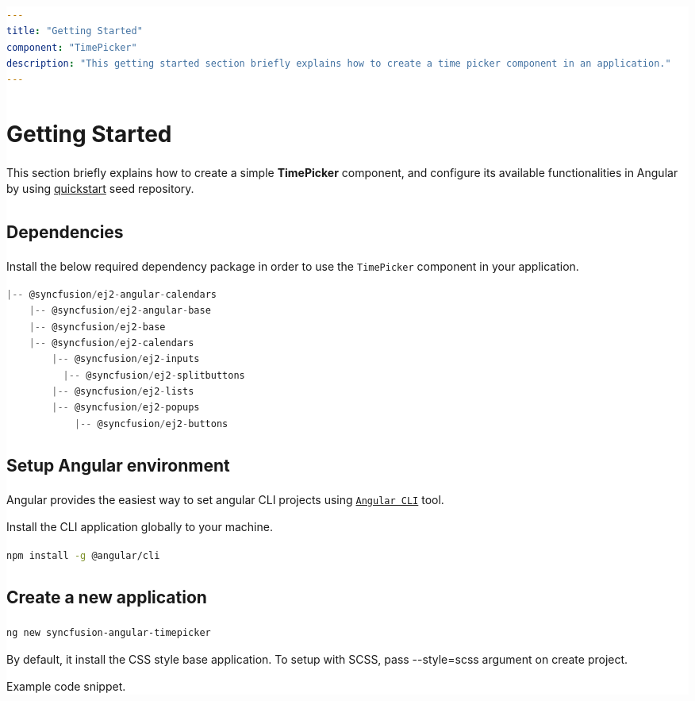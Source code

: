 ```yaml
---
title: "Getting Started"
component: "TimePicker"
description: "This getting started section briefly explains how to create a time picker component in an application."
---
```


# Getting Started

This section briefly explains how to create a simple **TimePicker** component, and configure its available functionalities in Angular by
using [quickstart](https://github.com/angular/quickstart.git) seed repository.

## Dependencies

Install the below required dependency package in order to use the `TimePicker` component in your application.

```javascript
|-- @syncfusion/ej2-angular-calendars
    |-- @syncfusion/ej2-angular-base
    |-- @syncfusion/ej2-base
    |-- @syncfusion/ej2-calendars
        |-- @syncfusion/ej2-inputs
          |-- @syncfusion/ej2-splitbuttons
        |-- @syncfusion/ej2-lists
        |-- @syncfusion/ej2-popups
            |-- @syncfusion/ej2-buttons
```

## Setup Angular environment

Angular provides the easiest way to set angular CLI projects using [`Angular CLI`](https://github.com/angular/angular-cli) tool.

Install the CLI application globally to your machine.

```bash
npm install -g @angular/cli
```

## Create a new application

```bash
ng new syncfusion-angular-timepicker
```

By default, it install the CSS style base application. To setup with SCSS, pass --style=scss argument on create project.

Example code snippet.

